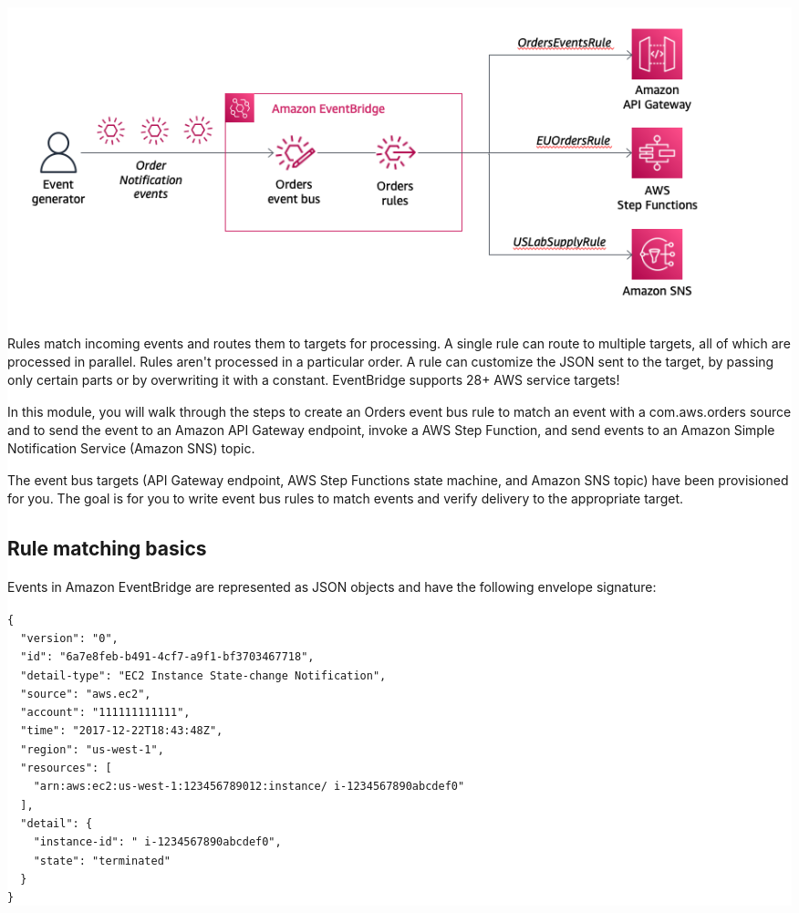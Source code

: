 ![Alt text](./assets/image-4.png)

Rules match incoming events and routes them to targets for processing. A single rule can route to multiple targets, all of which are processed in parallel. Rules aren't processed in a particular order. A rule can customize the JSON sent to the target, by passing only certain parts or by overwriting it with a constant. EventBridge supports 28+ AWS service targets!

In this module, you will walk through the steps to create an Orders event bus rule to match an event with a com.aws.orders source and to send the event to an Amazon API Gateway endpoint, invoke a AWS Step Function, and send events to an Amazon Simple Notification Service (Amazon SNS) topic.

The event bus targets (API Gateway endpoint, AWS Step Functions state machine, and Amazon SNS topic) have been provisioned for you. The goal is for you to write event bus rules to match events and verify delivery to the appropriate target.

## Rule matching basics

Events in Amazon EventBridge are represented as JSON objects and have the following envelope signature:

```
{
  "version": "0",
  "id": "6a7e8feb-b491-4cf7-a9f1-bf3703467718",
  "detail-type": "EC2 Instance State-change Notification",
  "source": "aws.ec2",
  "account": "111111111111",
  "time": "2017-12-22T18:43:48Z",
  "region": "us-west-1",
  "resources": [
    "arn:aws:ec2:us-west-1:123456789012:instance/ i-1234567890abcdef0"
  ],
  "detail": {
    "instance-id": " i-1234567890abcdef0",
    "state": "terminated"
  }
}
```
